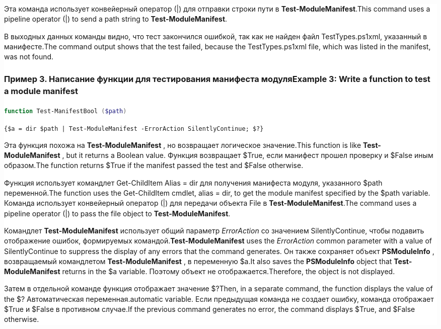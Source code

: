 <span data-ttu-id="06f4f-118">Эта команда использует конвейерный оператор (|) для отправки строки пути в **Test-ModuleManifest**.</span><span class="sxs-lookup"><span data-stu-id="06f4f-118">This command uses a pipeline operator (|) to send a path string to **Test-ModuleManifest**.</span></span>

<span data-ttu-id="06f4f-119">В выходных данных команды видно, что тест закончился ошибкой, так как не найден файл TestTypes.ps1xml, указанный в манифесте.</span><span class="sxs-lookup"><span data-stu-id="06f4f-119">The command output shows that the test failed, because the TestTypes.ps1xml file, which was listed in the manifest, was not found.</span></span>

### <span data-ttu-id="06f4f-120">Пример 3. Написание функции для тестирования манифеста модуля</span><span class="sxs-lookup"><span data-stu-id="06f4f-120">Example 3: Write a function to test a module manifest</span></span>

```powershell
function Test-ManifestBool ($path)
```

```Output
{$a = dir $path | Test-ModuleManifest -ErrorAction SilentlyContinue; $?}
```

<span data-ttu-id="06f4f-121">Эта функция похожа на **Test-ModuleManifest** , но возвращает логическое значение.</span><span class="sxs-lookup"><span data-stu-id="06f4f-121">This function is like **Test-ModuleManifest** , but it returns a Boolean value.</span></span>
<span data-ttu-id="06f4f-122">Функция возвращает $True, если манифест прошел проверку и $False иным образом.</span><span class="sxs-lookup"><span data-stu-id="06f4f-122">The function returns $True if the manifest passed the test and $False otherwise.</span></span>

<span data-ttu-id="06f4f-123">Функция использует командлет Get-ChildItem Alias = dir для получения манифеста модуля, указанного $path переменной.</span><span class="sxs-lookup"><span data-stu-id="06f4f-123">The function uses the Get-ChildItem cmdlet, alias = dir, to get the module manifest specified by the $path variable.</span></span>
<span data-ttu-id="06f4f-124">Команда использует конвейерный оператор (|) для передачи объекта File в **Test-ModuleManifest**.</span><span class="sxs-lookup"><span data-stu-id="06f4f-124">The command uses a pipeline operator (|) to pass the file object to **Test-ModuleManifest**.</span></span>

<span data-ttu-id="06f4f-125">Командлет **Test-ModuleManifest** использует общий параметр *ErrorAction* со значением SilentlyContinue, чтобы подавить отображение ошибок, формируемых командой.</span><span class="sxs-lookup"><span data-stu-id="06f4f-125">**Test-ModuleManifest** uses the *ErrorAction* common parameter with a value of SilentlyContinue to suppress the display of any errors that the command generates.</span></span>
<span data-ttu-id="06f4f-126">Он также сохраняет объект **PSModuleInfo** , возвращаемый командлетом **Test-ModuleManifest** , в переменную $a.</span><span class="sxs-lookup"><span data-stu-id="06f4f-126">It also saves the **PSModuleInfo** object that **Test-ModuleManifest** returns in the $a variable.</span></span>
<span data-ttu-id="06f4f-127">Поэтому объект не отображается.</span><span class="sxs-lookup"><span data-stu-id="06f4f-127">Therefore, the object is not displayed.</span></span>

<span data-ttu-id="06f4f-128">Затем в отдельной команде функция отображает значение $?</span><span class="sxs-lookup"><span data-stu-id="06f4f-128">Then, in a separate command, the function displays the value of the $?</span></span>
<span data-ttu-id="06f4f-129">Автоматическая переменная.</span><span class="sxs-lookup"><span data-stu-id="06f4f-129">automatic variable.</span></span>
<span data-ttu-id="06f4f-130">Если предыдущая команда не создает ошибку, команда отображает $True и $False в противном случае.</span><span class="sxs-lookup"><span data-stu-id="06f4f-130">If the previous command generates no error, the command displays $True, and $False otherwise.</span></span>
